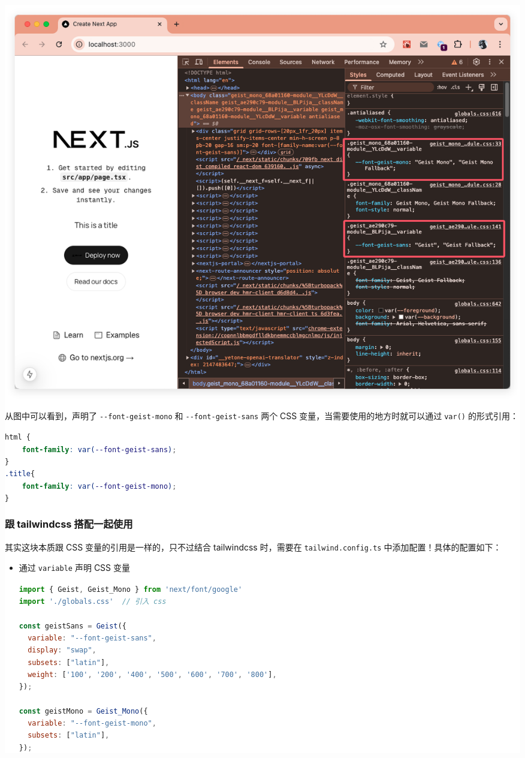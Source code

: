   ![](assets/681810ee-2210-49f9-9c29-6e287afe0351.png)
  
  从图中可以看到，声明了 `--font-geist-mono` 和 `--font-geist-sans` 两个 CSS 变量，当需要使用的地方时就可以通过 `var()` 的形式引用：
  ```css
  html {
      font-family: var(--font-geist-sans);
  }
  .title{
      font-family: var(--font-geist-mono);
  }
  ```

### 跟 tailwindcss 搭配一起使用
其实这块本质跟 CSS 变量的引用是一样的，只不过结合 tailwindcss 时，需要在 `tailwind.config.ts` 中添加配置！具体的配置如下：
- 通过 `variable` 声明 CSS 变量
  ```jsx
  import { Geist, Geist_Mono } from 'next/font/google'
  import './globals.css'  // 引入 css
  
  const geistSans = Geist({
    variable: "--font-geist-sans",
    display: "swap",
    subsets: ["latin"],
    weight: ['100', '200', '400', '500', '600', '700', '800'],
  });
  
  const geistMono = Geist_Mono({
    variable: "--font-geist-mono",
    subsets: ["latin"],
  });
  
  ```